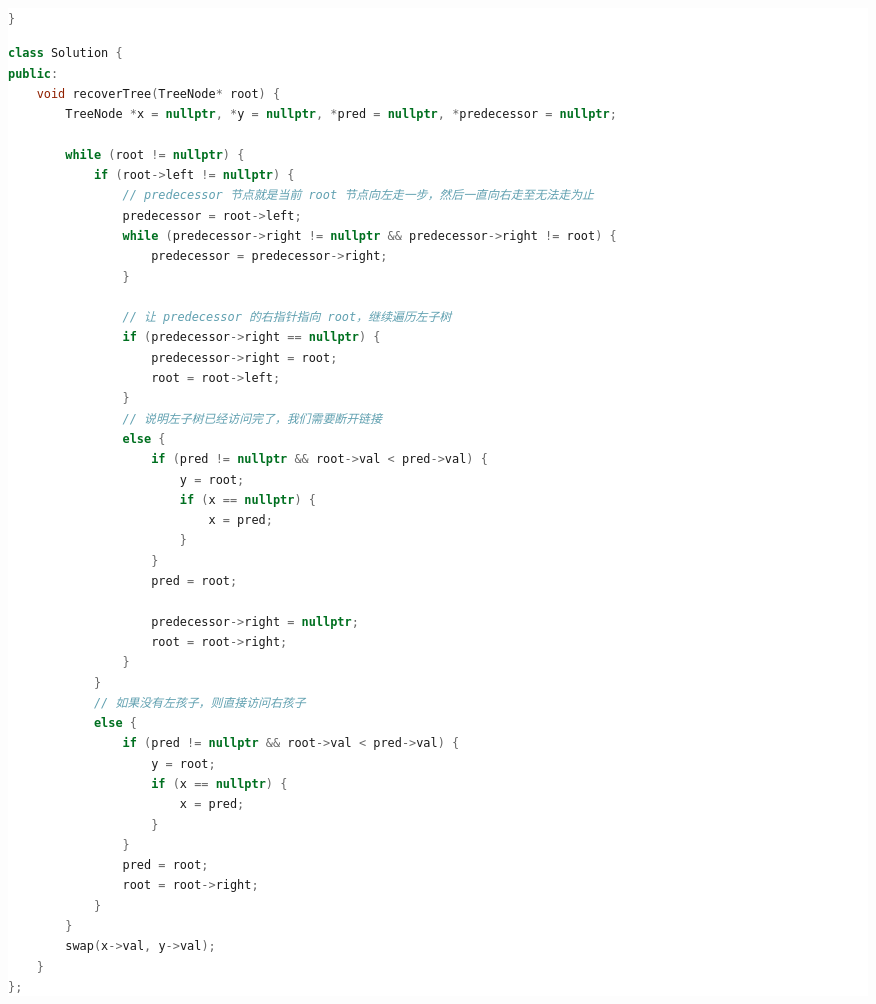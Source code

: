 ```Java [sol3-Java]
}
```

```C++ [sol3-C++]
class Solution {
public:
    void recoverTree(TreeNode* root) {
        TreeNode *x = nullptr, *y = nullptr, *pred = nullptr, *predecessor = nullptr;

        while (root != nullptr) {
            if (root->left != nullptr) {
                // predecessor 节点就是当前 root 节点向左走一步，然后一直向右走至无法走为止
                predecessor = root->left;
                while (predecessor->right != nullptr && predecessor->right != root) {
                    predecessor = predecessor->right;
                }
                
                // 让 predecessor 的右指针指向 root，继续遍历左子树
                if (predecessor->right == nullptr) {
                    predecessor->right = root;
                    root = root->left;
                }
                // 说明左子树已经访问完了，我们需要断开链接
                else {
                    if (pred != nullptr && root->val < pred->val) {
                        y = root;
                        if (x == nullptr) {
                            x = pred;
                        }
                    }
                    pred = root;

                    predecessor->right = nullptr;
                    root = root->right;
                }
            }
            // 如果没有左孩子，则直接访问右孩子
            else {
                if (pred != nullptr && root->val < pred->val) {
                    y = root;
                    if (x == nullptr) {
                        x = pred;
                    }
                }
                pred = root;
                root = root->right;
            }
        }
        swap(x->val, y->val);
    }
};
```
